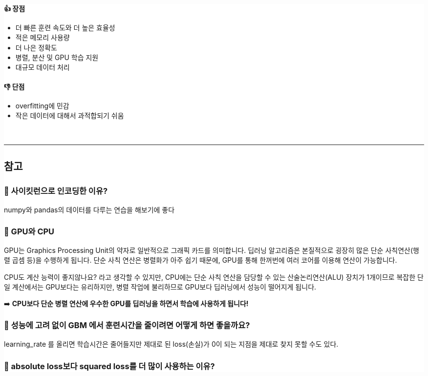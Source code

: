 #### 👍 장점
  * 더 빠른 훈련 속도와 더 높은 효율성
  * 적은 메모리 사용량
  * 더 나은 정확도
  * 병렬, 분산 및 GPU 학습 지원
  * 대규모 데이터 처리


#### 👎 단점
  * overfitting에 민감
  * 작은 데이터에 대해서 과적합되기 쉬움

<br/>

***

## 참고

### 🤔 사이킷런으로 인코딩한 이유?
numpy와 pandas의 데이터를 다루는 연습을 해보기에 좋다

### 🤔 GPU와 CPU
GPU는 Graphics Processing Unit의 약자로 일반적으로 그래픽 카드를 의미합니다. 딥러닝 알고리즘은 본질적으로 굉장히 많은 단순 사칙연산(행렬 곱셈 등)을 수행하게 됩니다. 단순 사칙 연산은 병렬화가 아주 쉽기 때문에, GPU를 통해 한꺼번에 여러 코어를 이용해 연산이 가능합니다.

CPU도 계산 능력이 좋지않나요? 라고 생각할 수 있지만, CPU에는 단순 사칙 연산을 담당할 수 있는 산술논리연산(ALU) 장치가 1개이므로 복잡한 단일 계산에서는 GPU보다는 유리하지만, 병렬 작업에 불리하므로 GPU보다 딥러닝에서 성능이 떨어지게 됩니다.

➡️ **CPU보다 단순 병렬 연산에 우수한 GPU를 딥러닝을 하면서 학습에 사용하게 됩니다!**


### 🤔 성능에 고려 없이 GBM 에서 훈련시간을 줄이려면 어떻게 하면 좋을까요?
learning_rate 를 올리면 학습시간은 줄어들지만 제대로 된 loss(손실)가 0이 되는 지점을 제대로 찾지 못할 수도 있다.

### 🤔 absolute loss보다 squared loss를 더 많이 사용하는 이유?
